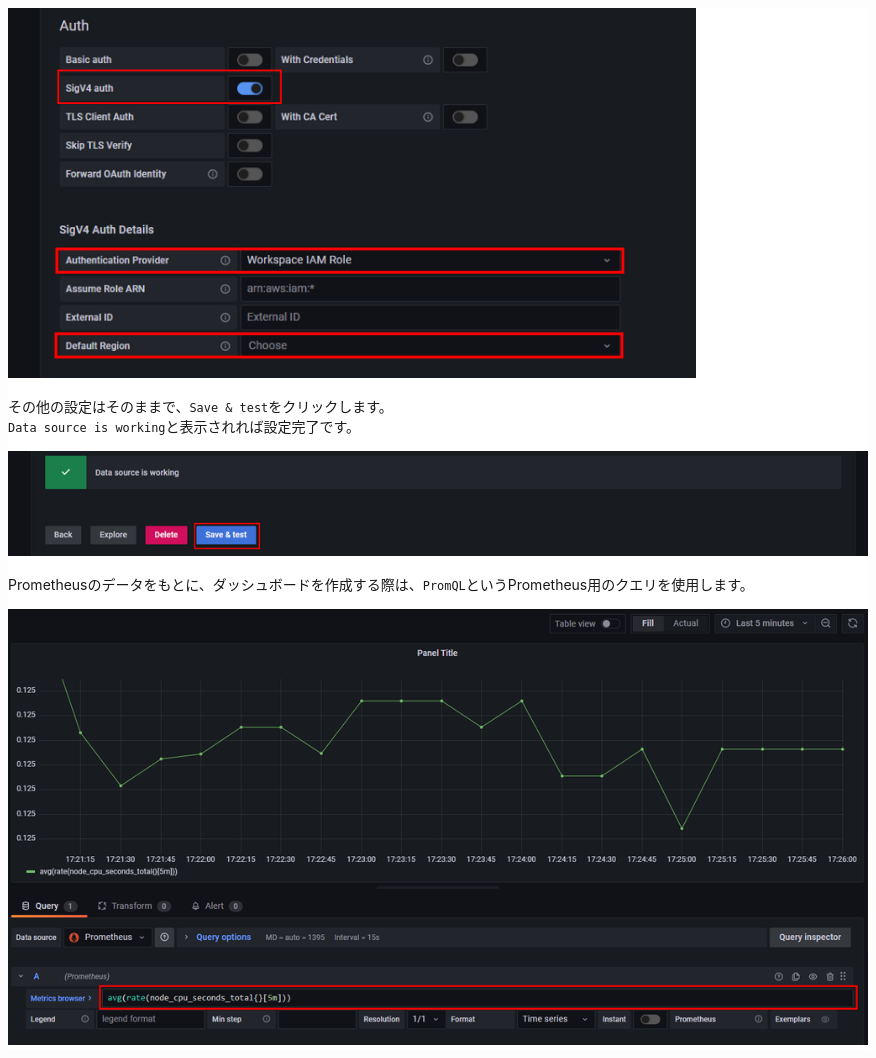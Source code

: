<img src="img/grafana5.png" width="80%"/><br>

その他の設定はそのままで、`Save & test`をクリックします。<br>
`Data source is working`と表示されれば設定完了です。<br>


<img src="img/grafana6.png" width="100%"/><br>

Prometheusのデータをもとに、ダッシュボードを作成する際は、`PromQL`というPrometheus用のクエリを使用します。<br>

<img src="img/PromQL.png" width="100%"/><br>










